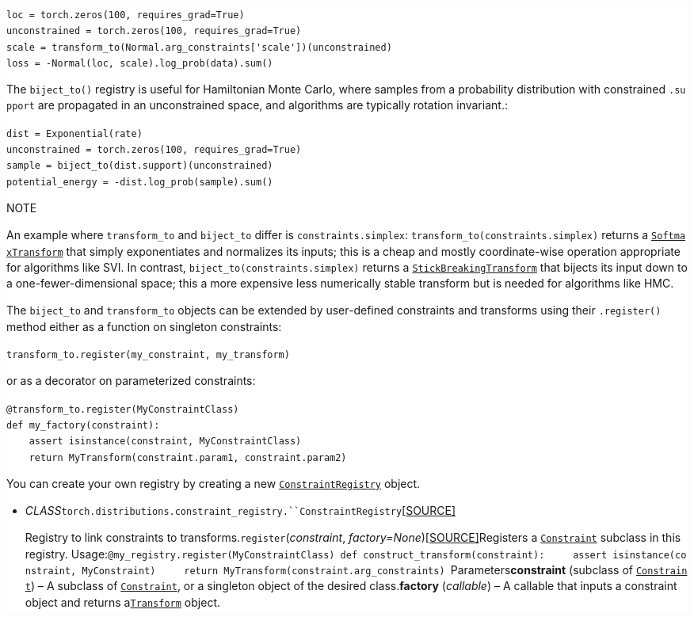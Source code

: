 ```
loc = torch.zeros(100, requires_grad=True)
unconstrained = torch.zeros(100, requires_grad=True)
scale = transform_to(Normal.arg_constraints['scale'])(unconstrained)
loss = -Normal(loc, scale).log_prob(data).sum()
```

The `biject_to()` registry is useful for Hamiltonian Monte Carlo, where samples from a probability distribution with constrained `.support` are propagated in an unconstrained space, and algorithms are typically rotation invariant.:

```
dist = Exponential(rate)
unconstrained = torch.zeros(100, requires_grad=True)
sample = biject_to(dist.support)(unconstrained)
potential_energy = -dist.log_prob(sample).sum()
```

NOTE

An example where `transform_to` and `biject_to` differ is `constraints.simplex`: `transform_to(constraints.simplex)` returns a [`SoftmaxTransform`](https://pytorch.org/docs/stable/distributions.html#torch.distributions.transforms.SoftmaxTransform) that simply exponentiates and normalizes its inputs; this is a cheap and mostly coordinate-wise operation appropriate for algorithms like SVI. In contrast, `biject_to(constraints.simplex)` returns a [`StickBreakingTransform`](https://pytorch.org/docs/stable/distributions.html#torch.distributions.transforms.StickBreakingTransform) that bijects its input down to a one-fewer-dimensional space; this a more expensive less numerically stable transform but is needed for algorithms like HMC.

The `biject_to` and `transform_to` objects can be extended by user-defined constraints and transforms using their `.register()` method either as a function on singleton constraints:

```
transform_to.register(my_constraint, my_transform)
```

or as a decorator on parameterized constraints:

```
@transform_to.register(MyConstraintClass)
def my_factory(constraint):
    assert isinstance(constraint, MyConstraintClass)
    return MyTransform(constraint.param1, constraint.param2)
```

You can create your own registry by creating a new [`ConstraintRegistry`](https://pytorch.org/docs/stable/distributions.html#torch.distributions.constraint_registry.ConstraintRegistry) object.

- *CLASS*`torch.distributions.constraint_registry.``ConstraintRegistry`[[SOURCE\]](https://pytorch.org/docs/stable/_modules/torch/distributions/constraint_registry.html#ConstraintRegistry)

  Registry to link constraints to transforms.`register`(*constraint*, *factory=None*)[[SOURCE\]](https://pytorch.org/docs/stable/_modules/torch/distributions/constraint_registry.html#ConstraintRegistry.register)Registers a [`Constraint`](https://pytorch.org/docs/stable/distributions.html#torch.distributions.constraints.Constraint) subclass in this registry. Usage:`@my_registry.register(MyConstraintClass) def construct_transform(constraint):     assert isinstance(constraint, MyConstraint)     return MyTransform(constraint.arg_constraints) `Parameters**constraint** (subclass of [`Constraint`](https://pytorch.org/docs/stable/distributions.html#torch.distributions.constraints.Constraint)) – A subclass of [`Constraint`](https://pytorch.org/docs/stable/distributions.html#torch.distributions.constraints.Constraint), or a singleton object of the desired class.**factory** (*callable*) – A callable that inputs a constraint object and returns a[`Transform`](https://pytorch.org/docs/stable/distributions.html#torch.distributions.transforms.Transform) object.
